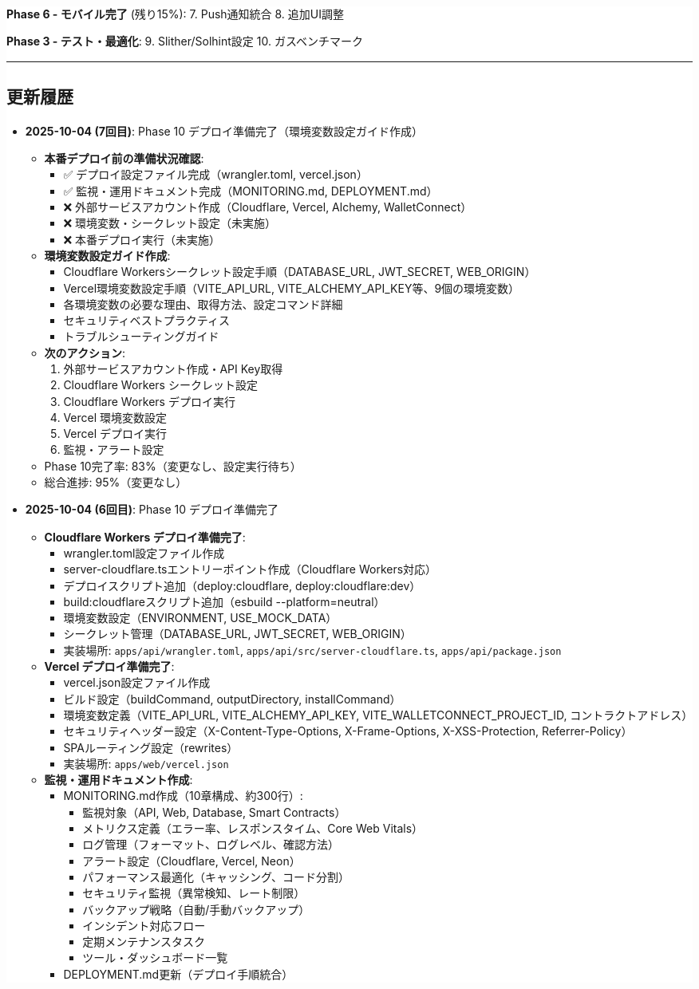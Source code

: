 **Phase 6 - モバイル完了** (残り15%):
7. Push通知統合
8. 追加UI調整

**Phase 3 - テスト・最適化**:
9. Slither/Solhint設定
10. ガスベンチマーク

---

## 更新履歴

- **2025-10-04 (7回目)**: Phase 10 デプロイ準備完了（環境変数設定ガイド作成）
  - **本番デプロイ前の準備状況確認**:
    - ✅ デプロイ設定ファイル完成（wrangler.toml, vercel.json）
    - ✅ 監視・運用ドキュメント完成（MONITORING.md, DEPLOYMENT.md）
    - ❌ 外部サービスアカウント作成（Cloudflare, Vercel, Alchemy, WalletConnect）
    - ❌ 環境変数・シークレット設定（未実施）
    - ❌ 本番デプロイ実行（未実施）
  - **環境変数設定ガイド作成**:
    - Cloudflare Workersシークレット設定手順（DATABASE_URL, JWT_SECRET, WEB_ORIGIN）
    - Vercel環境変数設定手順（VITE_API_URL, VITE_ALCHEMY_API_KEY等、9個の環境変数）
    - 各環境変数の必要な理由、取得方法、設定コマンド詳細
    - セキュリティベストプラクティス
    - トラブルシューティングガイド
  - **次のアクション**:
    1. 外部サービスアカウント作成・API Key取得
    2. Cloudflare Workers シークレット設定
    3. Cloudflare Workers デプロイ実行
    4. Vercel 環境変数設定
    5. Vercel デプロイ実行
    6. 監視・アラート設定
  - Phase 10完了率: 83%（変更なし、設定実行待ち）
  - 総合進捗: 95%（変更なし）

- **2025-10-04 (6回目)**: Phase 10 デプロイ準備完了
  - **Cloudflare Workers デプロイ準備完了**:
    - wrangler.toml設定ファイル作成
    - server-cloudflare.tsエントリーポイント作成（Cloudflare Workers対応）
    - デプロイスクリプト追加（deploy:cloudflare, deploy:cloudflare:dev）
    - build:cloudflareスクリプト追加（esbuild --platform=neutral）
    - 環境変数設定（ENVIRONMENT, USE_MOCK_DATA）
    - シークレット管理（DATABASE_URL, JWT_SECRET, WEB_ORIGIN）
    - 実装場所: `apps/api/wrangler.toml`, `apps/api/src/server-cloudflare.ts`, `apps/api/package.json`
  - **Vercel デプロイ準備完了**:
    - vercel.json設定ファイル作成
    - ビルド設定（buildCommand, outputDirectory, installCommand）
    - 環境変数定義（VITE_API_URL, VITE_ALCHEMY_API_KEY, VITE_WALLETCONNECT_PROJECT_ID, コントラクトアドレス）
    - セキュリティヘッダー設定（X-Content-Type-Options, X-Frame-Options, X-XSS-Protection, Referrer-Policy）
    - SPAルーティング設定（rewrites）
    - 実装場所: `apps/web/vercel.json`
  - **監視・運用ドキュメント作成**:
    - MONITORING.md作成（10章構成、約300行）:
      - 監視対象（API, Web, Database, Smart Contracts）
      - メトリクス定義（エラー率、レスポンスタイム、Core Web Vitals）
      - ログ管理（フォーマット、ログレベル、確認方法）
      - アラート設定（Cloudflare, Vercel, Neon）
      - パフォーマンス最適化（キャッシング、コード分割）
      - セキュリティ監視（異常検知、レート制限）
      - バックアップ戦略（自動/手動バックアップ）
      - インシデント対応フロー
      - 定期メンテナンスタスク
      - ツール・ダッシュボード一覧
    - DEPLOYMENT.md更新（デプロイ手順統合）